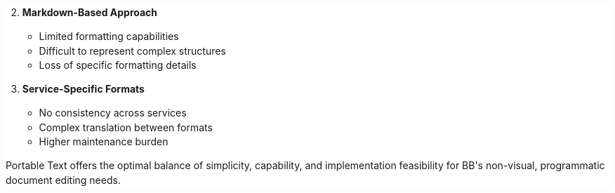 2. **Markdown-Based Approach**
   - Limited formatting capabilities
   - Difficult to represent complex structures
   - Loss of specific formatting details

3. **Service-Specific Formats**
   - No consistency across services
   - Complex translation between formats
   - Higher maintenance burden

Portable Text offers the optimal balance of simplicity, capability, and implementation feasibility for BB's non-visual, programmatic document editing needs.